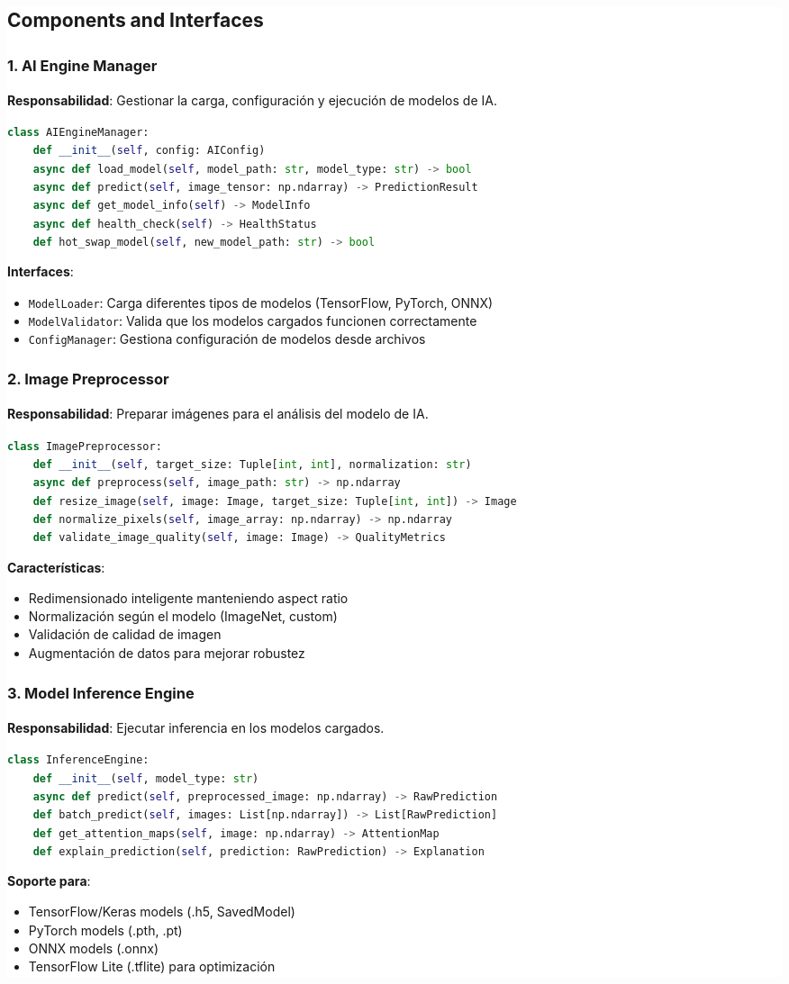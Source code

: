 ## Components and Interfaces

### 1. AI Engine Manager

**Responsabilidad**: Gestionar la carga, configuración y ejecución de modelos de IA.

```python
class AIEngineManager:
    def __init__(self, config: AIConfig)
    async def load_model(self, model_path: str, model_type: str) -> bool
    async def predict(self, image_tensor: np.ndarray) -> PredictionResult
    async def get_model_info(self) -> ModelInfo
    async def health_check(self) -> HealthStatus
    def hot_swap_model(self, new_model_path: str) -> bool
```

**Interfaces**:
- `ModelLoader`: Carga diferentes tipos de modelos (TensorFlow, PyTorch, ONNX)
- `ModelValidator`: Valida que los modelos cargados funcionen correctamente
- `ConfigManager`: Gestiona configuración de modelos desde archivos

### 2. Image Preprocessor

**Responsabilidad**: Preparar imágenes para el análisis del modelo de IA.

```python
class ImagePreprocessor:
    def __init__(self, target_size: Tuple[int, int], normalization: str)
    async def preprocess(self, image_path: str) -> np.ndarray
    def resize_image(self, image: Image, target_size: Tuple[int, int]) -> Image
    def normalize_pixels(self, image_array: np.ndarray) -> np.ndarray
    def validate_image_quality(self, image: Image) -> QualityMetrics
```

**Características**:
- Redimensionado inteligente manteniendo aspect ratio
- Normalización según el modelo (ImageNet, custom)
- Validación de calidad de imagen
- Augmentación de datos para mejorar robustez

### 3. Model Inference Engine

**Responsabilidad**: Ejecutar inferencia en los modelos cargados.

```python
class InferenceEngine:
    def __init__(self, model_type: str)
    async def predict(self, preprocessed_image: np.ndarray) -> RawPrediction
    def batch_predict(self, images: List[np.ndarray]) -> List[RawPrediction]
    def get_attention_maps(self, image: np.ndarray) -> AttentionMap
    def explain_prediction(self, prediction: RawPrediction) -> Explanation
```

**Soporte para**:
- TensorFlow/Keras models (.h5, SavedModel)
- PyTorch models (.pth, .pt)
- ONNX models (.onnx)
- TensorFlow Lite (.tflite) para optimización
